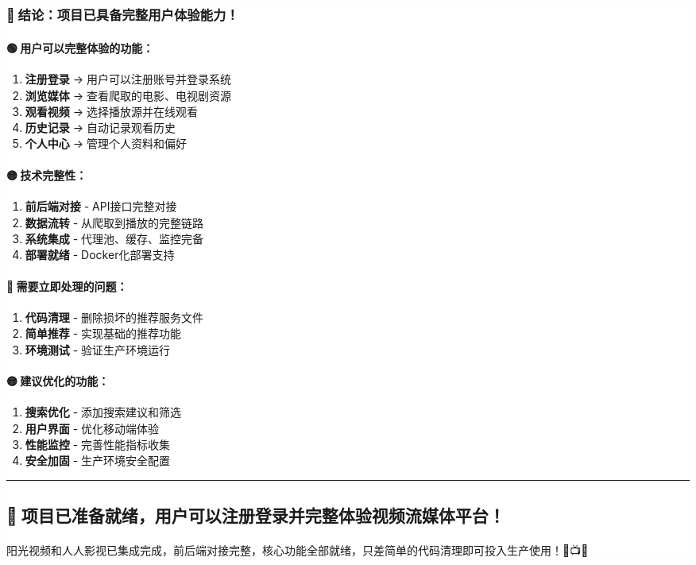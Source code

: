### 🎯 结论：**项目已具备完整用户体验能力！**

#### 🟢 **用户可以完整体验的功能：**
1. **注册登录** → 用户可以注册账号并登录系统
2. **浏览媒体** → 查看爬取的电影、电视剧资源
3. **观看视频** → 选择播放源并在线观看
4. **历史记录** → 自动记录观看历史
5. **个人中心** → 管理个人资料和偏好

#### 🟡 **技术完整性：**
1. **前后端对接** - API接口完整对接
2. **数据流转** - 从爬取到播放的完整链路
3. **系统集成** - 代理池、缓存、监控完备
4. **部署就绪** - Docker化部署支持

#### 🔴 **需要立即处理的问题：**
1. **代码清理** - 删除损坏的推荐服务文件
2. **简单推荐** - 实现基础的推荐功能
3. **环境测试** - 验证生产环境运行

#### 🟡 **建议优化的功能：**
1. **搜索优化** - 添加搜索建议和筛选
2. **用户界面** - 优化移动端体验
3. **性能监控** - 完善性能指标收集
4. **安全加固** - 生产环境安全配置

---

## 🚀 **项目已准备就绪，用户可以注册登录并完整体验视频流媒体平台！**

阳光视频和人人影视已集成完成，前后端对接完整，核心功能全部就绪，只差简单的代码清理即可投入生产使用！🎉📺✨